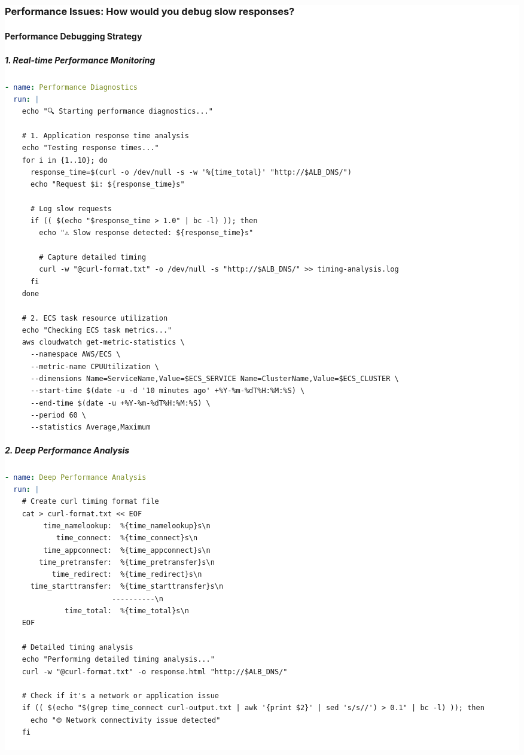 ### **Performance Issues: How would you debug slow responses?**

#### Performance Debugging Strategy

##### 1. **Real-time Performance Monitoring**
```yaml
- name: Performance Diagnostics
  run: |
    echo "🔍 Starting performance diagnostics..."
    
    # 1. Application response time analysis
    echo "Testing response times..."
    for i in {1..10}; do
      response_time=$(curl -o /dev/null -s -w '%{time_total}' "http://$ALB_DNS/")
      echo "Request $i: ${response_time}s"
      
      # Log slow requests
      if (( $(echo "$response_time > 1.0" | bc -l) )); then
        echo "⚠️ Slow response detected: ${response_time}s"
        
        # Capture detailed timing
        curl -w "@curl-format.txt" -o /dev/null -s "http://$ALB_DNS/" >> timing-analysis.log
      fi
    done
    
    # 2. ECS task resource utilization
    echo "Checking ECS task metrics..."
    aws cloudwatch get-metric-statistics \
      --namespace AWS/ECS \
      --metric-name CPUUtilization \
      --dimensions Name=ServiceName,Value=$ECS_SERVICE Name=ClusterName,Value=$ECS_CLUSTER \
      --start-time $(date -u -d '10 minutes ago' +%Y-%m-%dT%H:%M:%S) \
      --end-time $(date -u +%Y-%m-%dT%H:%M:%S) \
      --period 60 \
      --statistics Average,Maximum
```

##### 2. **Deep Performance Analysis**
```yaml
- name: Deep Performance Analysis
  run: |
    # Create curl timing format file
    cat > curl-format.txt << EOF
         time_namelookup:  %{time_namelookup}s\n
            time_connect:  %{time_connect}s\n
         time_appconnect:  %{time_appconnect}s\n
        time_pretransfer:  %{time_pretransfer}s\n
           time_redirect:  %{time_redirect}s\n
      time_starttransfer:  %{time_starttransfer}s\n
                         ----------\n
              time_total:  %{time_total}s\n
    EOF
    
    # Detailed timing analysis
    echo "Performing detailed timing analysis..."
    curl -w "@curl-format.txt" -o response.html "http://$ALB_DNS/"
    
    # Check if it's a network or application issue
    if (( $(echo "$(grep time_connect curl-output.txt | awk '{print $2}' | sed 's/s//') > 0.1" | bc -l) )); then
      echo "🌐 Network connectivity issue detected"
    fi
    
```